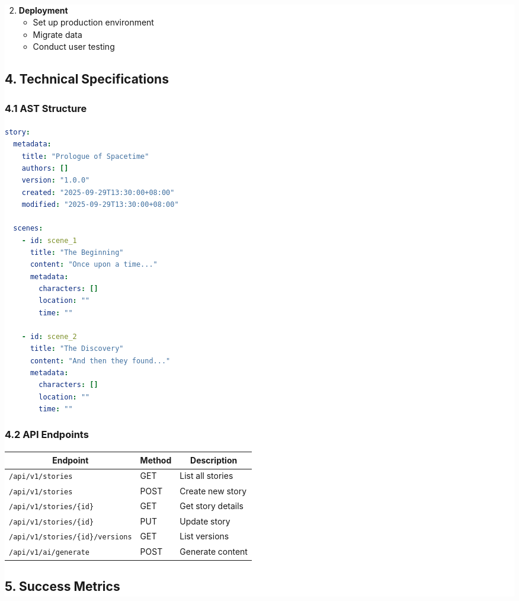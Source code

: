 2. **Deployment**
   - Set up production environment
   - Migrate data
   - Conduct user testing

## 4. Technical Specifications

### 4.1 AST Structure
```yaml
story:
  metadata:
    title: "Prologue of Spacetime"
    authors: []
    version: "1.0.0"
    created: "2025-09-29T13:30:00+08:00"
    modified: "2025-09-29T13:30:00+08:00"
  
  scenes:
    - id: scene_1
      title: "The Beginning"
      content: "Once upon a time..."
      metadata:
        characters: []
        location: ""
        time: ""
      
    - id: scene_2
      title: "The Discovery"
      content: "And then they found..."
      metadata:
        characters: []
        location: ""
        time: ""
```

### 4.2 API Endpoints

| Endpoint | Method | Description |
|----------|--------|-------------|
| `/api/v1/stories` | GET | List all stories |
| `/api/v1/stories` | POST | Create new story |
| `/api/v1/stories/{id}` | GET | Get story details |
| `/api/v1/stories/{id}` | PUT | Update story |
| `/api/v1/stories/{id}/versions` | GET | List versions |
| `/api/v1/ai/generate` | POST | Generate content |

## 5. Success Metrics
